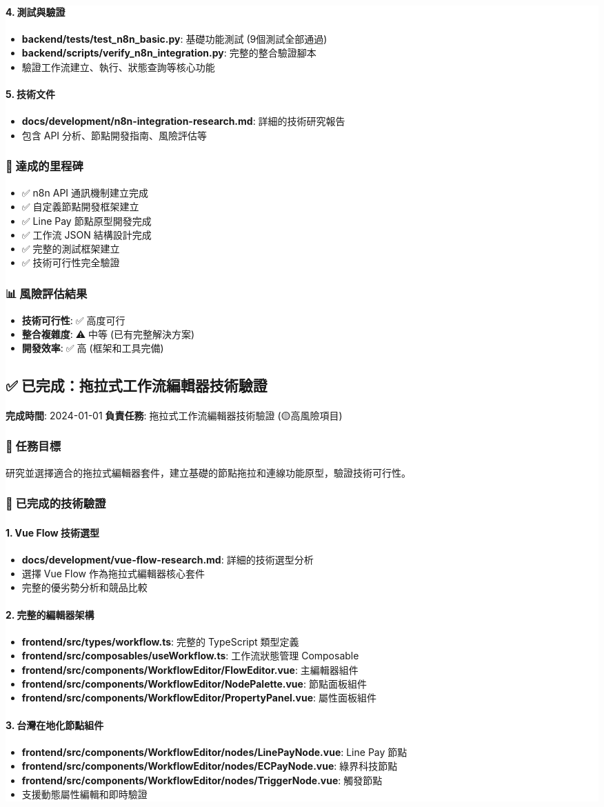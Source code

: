 #### 4. 測試與驗證
- **backend/tests/test_n8n_basic.py**: 基礎功能測試 (9個測試全部通過)
- **backend/scripts/verify_n8n_integration.py**: 完整的整合驗證腳本
- 驗證工作流建立、執行、狀態查詢等核心功能

#### 5. 技術文件
- **docs/development/n8n-integration-research.md**: 詳細的技術研究報告
- 包含 API 分析、節點開發指南、風險評估等

### 🎯 達成的里程碑
- ✅ n8n API 通訊機制建立完成
- ✅ 自定義節點開發框架建立
- ✅ Line Pay 節點原型開發完成
- ✅ 工作流 JSON 結構設計完成
- ✅ 完整的測試框架建立
- ✅ 技術可行性完全驗證

### 📊 風險評估結果
- **技術可行性**: ✅ 高度可行
- **整合複雜度**: ⚠️ 中等 (已有完整解決方案)
- **開發效率**: ✅ 高 (框架和工具完備)

## ✅ 已完成：拖拉式工作流編輯器技術驗證

**完成時間**: 2024-01-01
**負責任務**: 拖拉式工作流編輯器技術驗證 (🟡高風險項目)

### 🎯 任務目標
研究並選擇適合的拖拉式編輯器套件，建立基礎的節點拖拉和連線功能原型，驗證技術可行性。

### 🎨 已完成的技術驗證

#### 1. Vue Flow 技術選型
- **docs/development/vue-flow-research.md**: 詳細的技術選型分析
- 選擇 Vue Flow 作為拖拉式編輯器核心套件
- 完整的優劣勢分析和競品比較

#### 2. 完整的編輯器架構
- **frontend/src/types/workflow.ts**: 完整的 TypeScript 類型定義
- **frontend/src/composables/useWorkflow.ts**: 工作流狀態管理 Composable
- **frontend/src/components/WorkflowEditor/FlowEditor.vue**: 主編輯器組件
- **frontend/src/components/WorkflowEditor/NodePalette.vue**: 節點面板組件
- **frontend/src/components/WorkflowEditor/PropertyPanel.vue**: 屬性面板組件

#### 3. 台灣在地化節點組件
- **frontend/src/components/WorkflowEditor/nodes/LinePayNode.vue**: Line Pay 節點
- **frontend/src/components/WorkflowEditor/nodes/ECPayNode.vue**: 綠界科技節點
- **frontend/src/components/WorkflowEditor/nodes/TriggerNode.vue**: 觸發節點
- 支援動態屬性編輯和即時驗證

